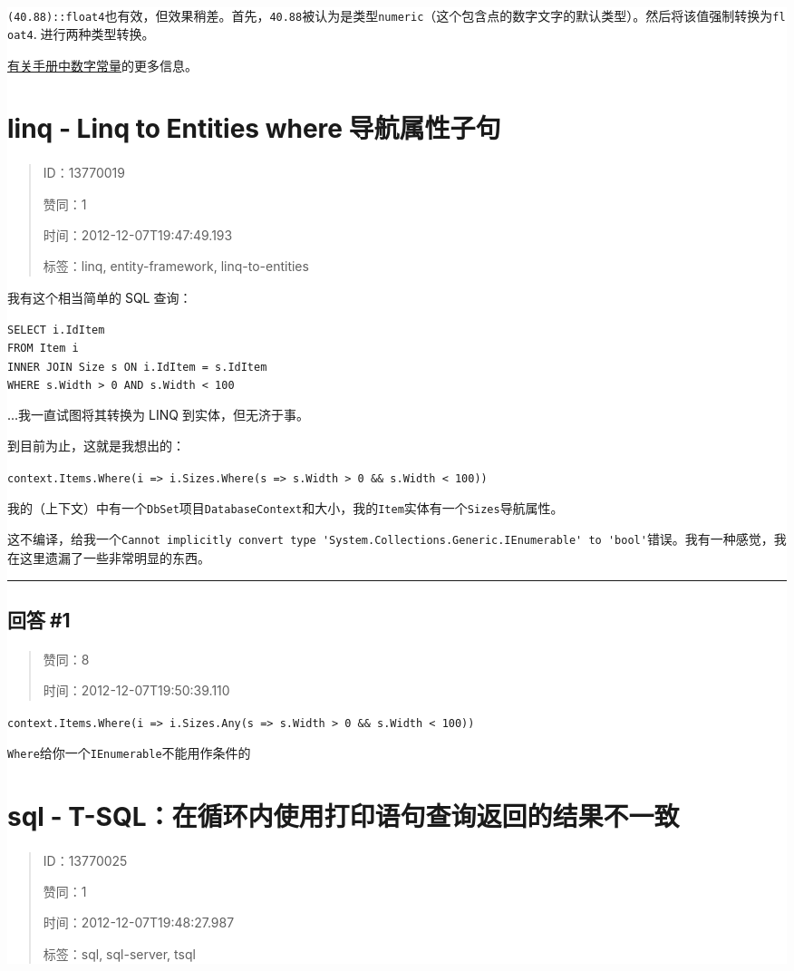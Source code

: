 `(40.88)::float4`也有效，但效果稍差。首先，`40.88`被认为是类型`numeric`（这个包含点的数字文字的默认类型）。然后将该值强制转换为`float4`. 进行两种类型转换。

[有关手册中数字常量](http://www.postgresql.org/docs/current/interactive/sql-syntax-lexical.html#SQL-SYNTAX-CONSTANTS-NUMERIC)的更多信息。

# linq - Linq to Entities where 导航属性子句

> ID：13770019
> 
> 赞同：1
> 
> 时间：2012-12-07T19:47:49.193
> 
> 标签：linq, entity-framework, linq-to-entities

我有这个相当简单的 SQL 查询：

```
SELECT i.IdItem
FROM Item i
INNER JOIN Size s ON i.IdItem = s.IdItem
WHERE s.Width > 0 AND s.Width < 100 
```

...我一直试图将其转换为 LINQ 到实体，但无济于事。

到目前为止，这就是我想出的：

```
context.Items.Where(i => i.Sizes.Where(s => s.Width > 0 && s.Width < 100)) 
```

我的（上下文）中有一个`DbSet`项目`DatabaseContext`和大小，我的`Item`实体有一个`Sizes`导航属性。

这不编译，给我一个`Cannot implicitly convert type 'System.Collections.Generic.IEnumerable' to 'bool'`错误。我有一种感觉，我在这里遗漏了一些非常明显的东西。

* * *

## 回答 #1

> 赞同：8
> 
> 时间：2012-12-07T19:50:39.110

```
context.Items.Where(i => i.Sizes.Any(s => s.Width > 0 && s.Width < 100)) 
```

`Where`给你一个`IEnumerable`不能用作条件的

# sql - T-SQL：在循环内使用打印语句查询返回的结果不一致

> ID：13770025
> 
> 赞同：1
> 
> 时间：2012-12-07T19:48:27.987
> 
> 标签：sql, sql-server, tsql
